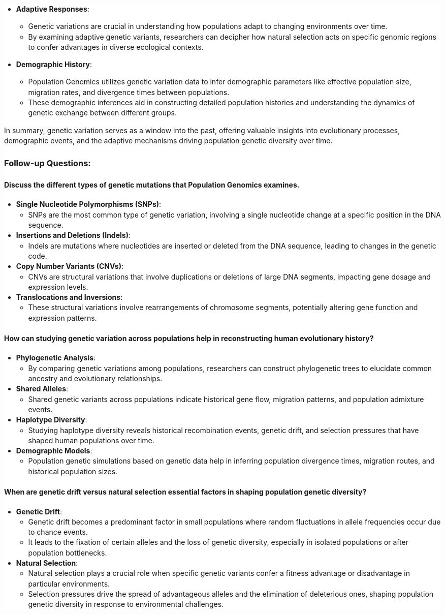 - **Adaptive Responses**:
  - Genetic variations are crucial in understanding how populations adapt to changing environments over time.
  - By examining adaptive genetic variants, researchers can decipher how natural selection acts on specific genomic regions to confer advantages in diverse ecological contexts.

- **Demographic History**:
  - Population Genomics utilizes genetic variation data to infer demographic parameters like effective population size, migration rates, and divergence times between populations.
  - These demographic inferences aid in constructing detailed population histories and understanding the dynamics of genetic exchange between different groups.

In summary, genetic variation serves as a window into the past, offering valuable insights into evolutionary processes, demographic events, and the adaptive mechanisms driving population genetic diversity over time.

### Follow-up Questions:

#### Discuss the different types of genetic mutations that Population Genomics examines.
- **Single Nucleotide Polymorphisms (SNPs)**:
  - SNPs are the most common type of genetic variation, involving a single nucleotide change at a specific position in the DNA sequence.
- **Insertions and Deletions (Indels)**:
  - Indels are mutations where nucleotides are inserted or deleted from the DNA sequence, leading to changes in the genetic code.
- **Copy Number Variants (CNVs)**:
  - CNVs are structural variations that involve duplications or deletions of large DNA segments, impacting gene dosage and expression levels.
- **Translocations and Inversions**:
  - These structural variations involve rearrangements of chromosome segments, potentially altering gene function and expression patterns.

#### How can studying genetic variation across populations help in reconstructing human evolutionary history?
- **Phylogenetic Analysis**:
  - By comparing genetic variations among populations, researchers can construct phylogenetic trees to elucidate common ancestry and evolutionary relationships.
- **Shared Alleles**:
  - Shared genetic variants across populations indicate historical gene flow, migration patterns, and population admixture events.
- **Haplotype Diversity**:
  - Studying haplotype diversity reveals historical recombination events, genetic drift, and selection pressures that have shaped human populations over time.
- **Demographic Models**:
  - Population genetic simulations based on genetic data help in inferring population divergence times, migration routes, and historical population sizes.

#### When are genetic drift versus natural selection essential factors in shaping population genetic diversity?
- **Genetic Drift**:
  - Genetic drift becomes a predominant factor in small populations where random fluctuations in allele frequencies occur due to chance events.
  - It leads to the fixation of certain alleles and the loss of genetic diversity, especially in isolated populations or after population bottlenecks.
- **Natural Selection**:
  - Natural selection plays a crucial role when specific genetic variants confer a fitness advantage or disadvantage in particular environments.
  - Selection pressures drive the spread of advantageous alleles and the elimination of deleterious ones, shaping population genetic diversity in response to environmental challenges.
